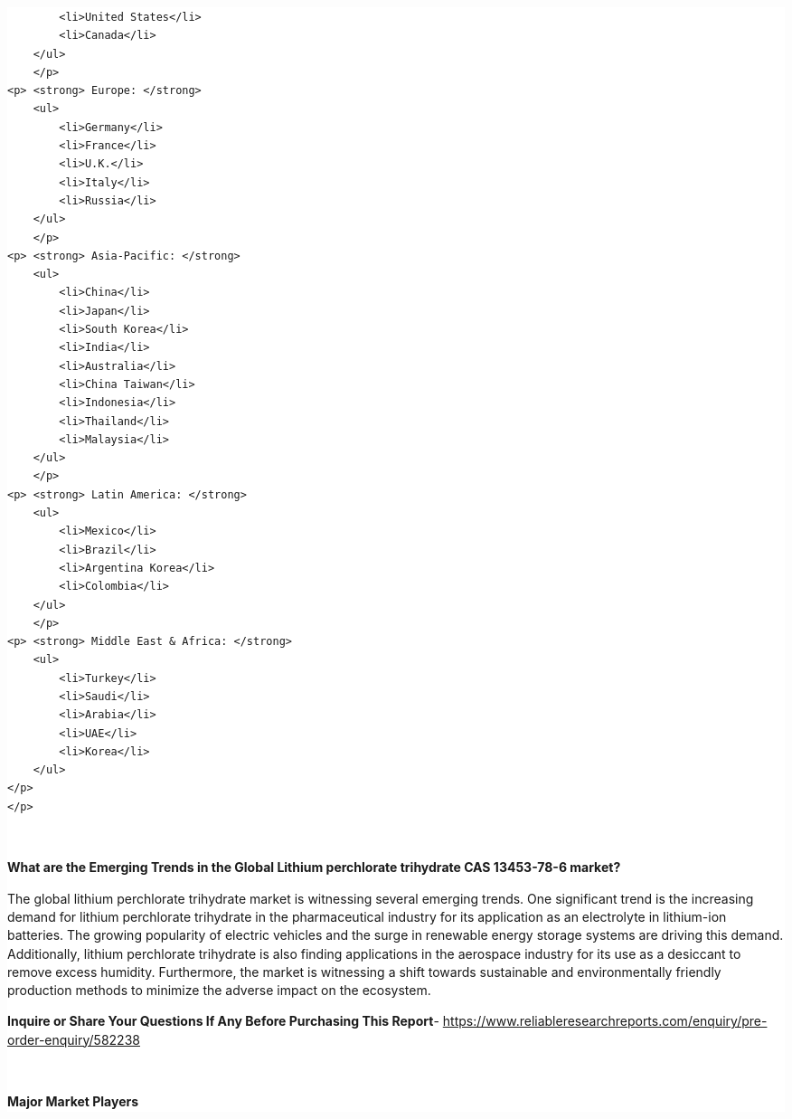             <li>United States</li>
            <li>Canada</li>
        </ul>
        </p> 
    <p> <strong> Europe: </strong>
        <ul>
            <li>Germany</li>
            <li>France</li>
            <li>U.K.</li>
            <li>Italy</li>
            <li>Russia</li>
        </ul>
        </p> 
    <p> <strong> Asia-Pacific: </strong>
        <ul>
            <li>China</li>
            <li>Japan</li>
            <li>South Korea</li>
            <li>India</li>
            <li>Australia</li>
            <li>China Taiwan</li>
            <li>Indonesia</li>
            <li>Thailand</li>
            <li>Malaysia</li>
        </ul>
        </p> 
    <p> <strong> Latin America: </strong>
        <ul>
            <li>Mexico</li>
            <li>Brazil</li>
            <li>Argentina Korea</li>
            <li>Colombia</li>
        </ul>
        </p> 
    <p> <strong> Middle East & Africa: </strong>
        <ul>
            <li>Turkey</li>
            <li>Saudi</li>
            <li>Arabia</li>
            <li>UAE</li>
            <li>Korea</li>
        </ul>
    </p>
    </p>
<p>&nbsp;</p>
<p><strong>What are the Emerging Trends in the Global Lithium perchlorate trihydrate CAS 13453-78-6 market?</strong></p>
<p><p>The global lithium perchlorate trihydrate market is witnessing several emerging trends. One significant trend is the increasing demand for lithium perchlorate trihydrate in the pharmaceutical industry for its application as an electrolyte in lithium-ion batteries. The growing popularity of electric vehicles and the surge in renewable energy storage systems are driving this demand. Additionally, lithium perchlorate trihydrate is also finding applications in the aerospace industry for its use as a desiccant to remove excess humidity. Furthermore, the market is witnessing a shift towards sustainable and environmentally friendly production methods to minimize the adverse impact on the ecosystem.</p></p>
<p><strong>Inquire or Share Your Questions If Any Before Purchasing This Report</strong>- <a href="https://www.reliableresearchreports.com/enquiry/pre-order-enquiry/582238">https://www.reliableresearchreports.com/enquiry/pre-order-enquiry/582238</a></p>
<p>&nbsp;</p>
<p><strong>Major Market Players</strong></p>